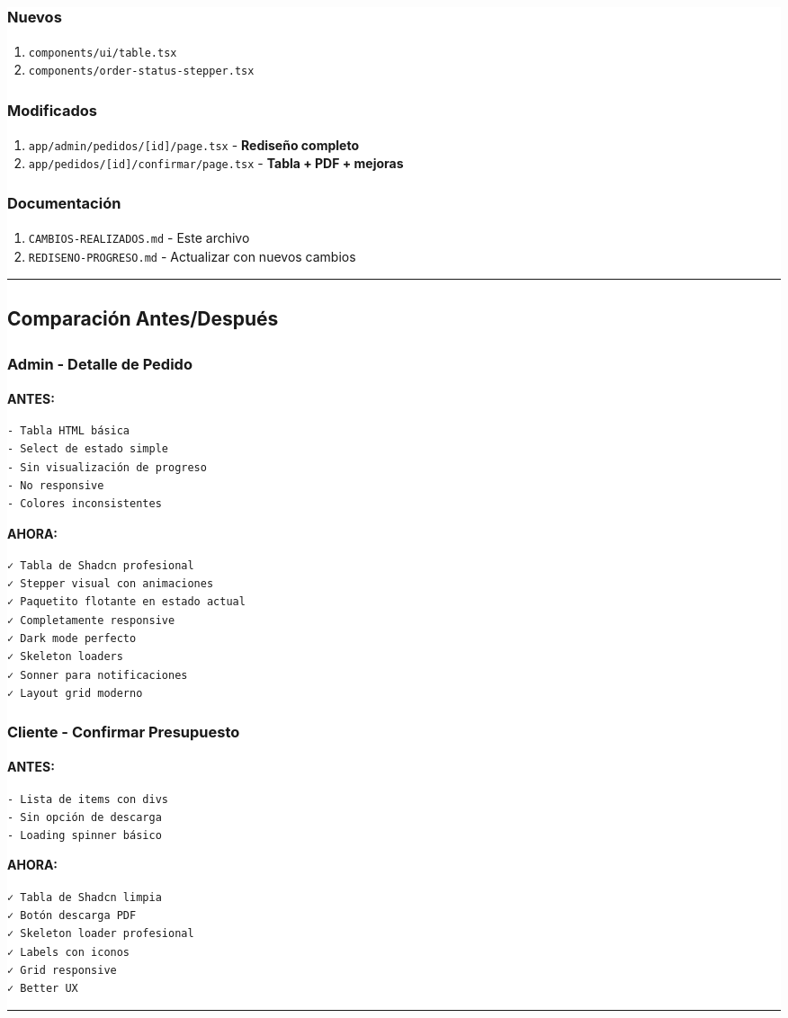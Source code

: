 ### Nuevos
1. `components/ui/table.tsx`
2. `components/order-status-stepper.tsx`

### Modificados
1. `app/admin/pedidos/[id]/page.tsx` - **Rediseño completo**
2. `app/pedidos/[id]/confirmar/page.tsx` - **Tabla + PDF + mejoras**

### Documentación
1. `CAMBIOS-REALIZADOS.md` - Este archivo
2. `REDISENO-PROGRESO.md` - Actualizar con nuevos cambios

---

## Comparación Antes/Después

### Admin - Detalle de Pedido

**ANTES:**
```
- Tabla HTML básica
- Select de estado simple
- Sin visualización de progreso
- No responsive
- Colores inconsistentes
```

**AHORA:**
```
✓ Tabla de Shadcn profesional
✓ Stepper visual con animaciones
✓ Paquetito flotante en estado actual
✓ Completamente responsive
✓ Dark mode perfecto
✓ Skeleton loaders
✓ Sonner para notificaciones
✓ Layout grid moderno
```

### Cliente - Confirmar Presupuesto

**ANTES:**
```
- Lista de items con divs
- Sin opción de descarga
- Loading spinner básico
```

**AHORA:**
```
✓ Tabla de Shadcn limpia
✓ Botón descarga PDF
✓ Skeleton loader profesional
✓ Labels con iconos
✓ Grid responsive
✓ Better UX
```

---